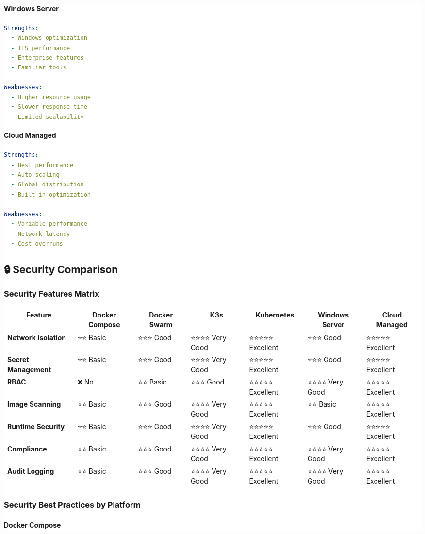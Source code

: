 #### Windows Server

```yaml
Strengths:
  - Windows optimization
  - IIS performance
  - Enterprise features
  - Familiar tools

Weaknesses:
  - Higher resource usage
  - Slower response time
  - Limited scalability
```

#### Cloud Managed

```yaml
Strengths:
  - Best performance
  - Auto-scaling
  - Global distribution
  - Built-in optimization

Weaknesses:
  - Variable performance
  - Network latency
  - Cost overruns
```

## 🔒 Security Comparison

### Security Features Matrix

| Feature               | Docker Compose | Docker Swarm | K3s                | Kubernetes           | Windows Server     | Cloud Managed        |
| --------------------- | -------------- | ------------ | ------------------ | -------------------- | ------------------ | -------------------- |
| **Network Isolation** | ⭐⭐ Basic     | ⭐⭐⭐ Good  | ⭐⭐⭐⭐ Very Good | ⭐⭐⭐⭐⭐ Excellent | ⭐⭐⭐ Good        | ⭐⭐⭐⭐⭐ Excellent |
| **Secret Management** | ⭐⭐ Basic     | ⭐⭐⭐ Good  | ⭐⭐⭐⭐ Very Good | ⭐⭐⭐⭐⭐ Excellent | ⭐⭐⭐ Good        | ⭐⭐⭐⭐⭐ Excellent |
| **RBAC**              | ❌ No          | ⭐⭐ Basic   | ⭐⭐⭐ Good        | ⭐⭐⭐⭐⭐ Excellent | ⭐⭐⭐⭐ Very Good | ⭐⭐⭐⭐⭐ Excellent |
| **Image Scanning**    | ⭐⭐ Basic     | ⭐⭐⭐ Good  | ⭐⭐⭐⭐ Very Good | ⭐⭐⭐⭐⭐ Excellent | ⭐⭐ Basic         | ⭐⭐⭐⭐⭐ Excellent |
| **Runtime Security**  | ⭐⭐ Basic     | ⭐⭐⭐ Good  | ⭐⭐⭐⭐ Very Good | ⭐⭐⭐⭐⭐ Excellent | ⭐⭐⭐ Good        | ⭐⭐⭐⭐⭐ Excellent |
| **Compliance**        | ⭐⭐ Basic     | ⭐⭐⭐ Good  | ⭐⭐⭐⭐ Very Good | ⭐⭐⭐⭐⭐ Excellent | ⭐⭐⭐⭐ Very Good | ⭐⭐⭐⭐⭐ Excellent |
| **Audit Logging**     | ⭐⭐ Basic     | ⭐⭐⭐ Good  | ⭐⭐⭐⭐ Very Good | ⭐⭐⭐⭐⭐ Excellent | ⭐⭐⭐⭐ Very Good | ⭐⭐⭐⭐⭐ Excellent |

### Security Best Practices by Platform

#### Docker Compose
